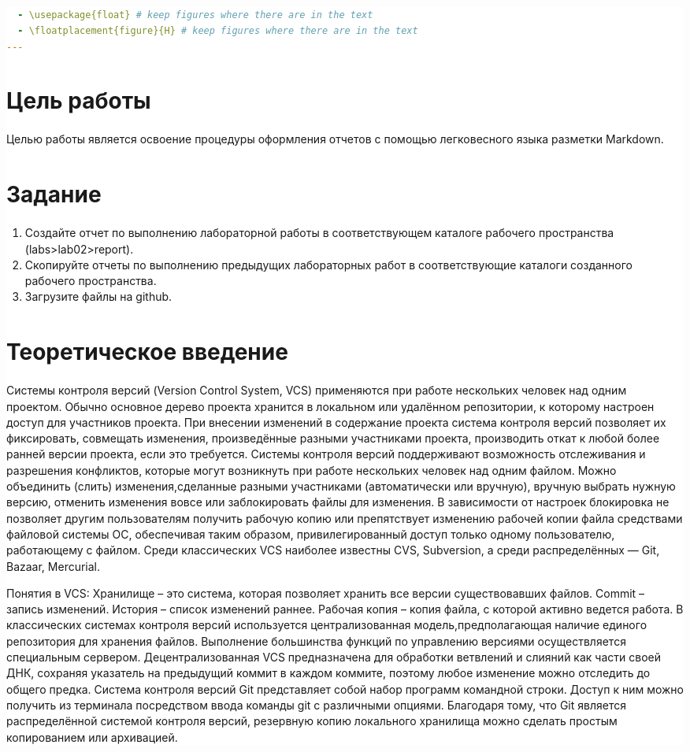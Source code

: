 ```yaml
  - \usepackage{float} # keep figures where there are in the text
  - \floatplacement{figure}{H} # keep figures where there are in the text
---
```


# Цель работы

Целью работы является освоение процедуры оформления отчетов с помощью легковесного
языка разметки Markdown.

# Задание

1. Создайте отчет по выполнению
лабораторной работы в
соответствующем каталоге рабочего
пространства (labs>lab02>report).
2. Скопируйте отчеты по выполнению
предыдущих лабораторных работ в
соответствующие каталоги
созданного рабочего пространства.
3. Загрузите файлы на github.

# Теоретическое введение

Системы контроля версий (Version Control System, VCS) применяются при работе нескольких человек над одним проектом. Обычно основное дерево проекта хранится в
локальном или удалённом репозитории, к которому настроен доступ для участников проекта. При внесении изменений в содержание проекта система контроля версий позволяет их фиксировать, совмещать изменения, произведённые разными участниками проекта, производить откат к любой более ранней версии проекта, если это требуется. Системы контроля версий поддерживают возможность отслеживания и разрешения конфликтов, которые могут возникнуть при работе нескольких человек над одним файлом. Можно объединить (слить) изменения,сделанные разными участниками (автоматически или вручную), вручную выбрать нужную версию, отменить
изменения вовсе или заблокировать файлы для изменения. В зависимости от настроек блокировка не позволяет другим пользователям получить рабочую копию или препятствует изменению рабочей копии файла средствами файловой системы ОС, обеспечивая таким образом, привилегированный доступ только одному пользователю, работающему с файлом. Среди классических VCS наиболее известны CVS, Subversion, а среди распределённых — Git, Bazaar, Mercurial.

Понятия в VCS:
Хранилище – это система, которая позволяет хранить все версии существовавших файлов.
Commit – запись изменений.
История – список изменений раннее.
Рабочая копия – копия файла, с которой активно
ведется работа.
В классических системах контроля версий используется централизованная модель,предполагающая наличие единого репозитория для хранения файлов. Выполнение большинства функций по управлению версиями осуществляется специальным сервером. Децентрализованная VCS предназначена для обработки ветвлений и слияний как части своей ДНК, сохраняя указатель на предыдущий коммит в каждом коммите, поэтому любое изменение можно отследить до общего предка.
Система контроля версий Git представляет собой набор программ командной строки. Доступ к ним
можно получить из терминала посредством ввода команды git с различными опциями. Благодаря
тому, что Git является распределённой системой контроля версий, резервную копию локального
хранилища можно сделать простым копированием или архивацией.
